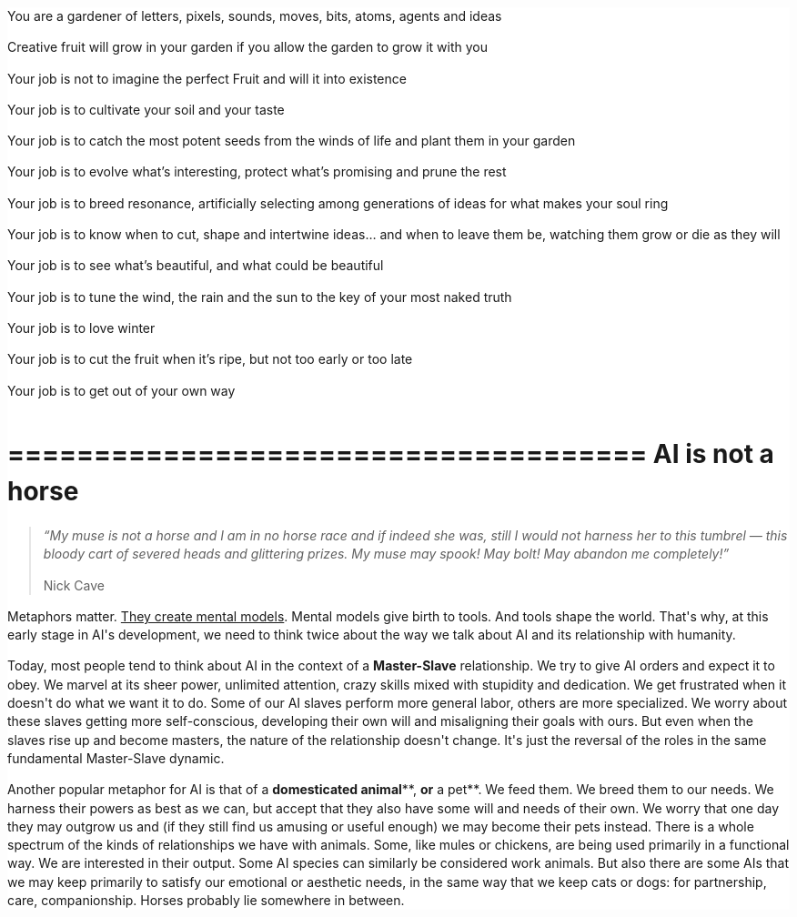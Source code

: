 You are a gardener of letters, pixels, sounds, moves, bits, atoms, agents and ideas

Creative fruit will grow in your garden if you allow the garden to grow it with you

Your job is not to imagine the perfect Fruit and will it into existence

Your job is to cultivate your soil and your taste

Your job is to catch the most potent seeds from the winds of life and plant them in 
your garden

Your job is to evolve what’s interesting, protect what’s promising and prune the rest

Your job is to breed resonance, artificially selecting among generations of ideas 
for what makes your soul ring

Your job is to know when to cut, shape and intertwine ideas… and when to leave them be, watching them grow or die as they will

Your job is to see what’s beautiful, and what could be beautiful

Your job is to tune the wind, the rain and the sun to the key of your most naked truth

Your job is to love winter

Your job is to cut the fruit when it’s ripe, but not too early or too late

Your job is to get out of your own way


=====================================
AI is not a horse
=====================================

>*“My muse is not a horse and I am in no horse race and if indeed she was, still I would not harness her to this tumbrel — this bloody cart of severed heads and glittering prizes. My muse may spook! May bolt! May abandon me completely!”*
>
> Nick Cave

Metaphors matter. [They create mental models](https://youtu.be/h6JORhFeLeQ?t=1689). Mental models give birth to tools. And tools shape the world. That's why, at this early stage in AI's development, we need to think twice about the way we talk about AI and its relationship with humanity.

Today, most people tend to think about AI in the context of a **Master-Slave** relationship. We try to give AI orders and expect it to obey. We marvel at its sheer power, unlimited attention, crazy skills mixed with stupidity and dedication. We get frustrated when it doesn't do what we want it to do. Some of our AI slaves perform more general labor, others are more specialized. We worry about these slaves getting more self-conscious, developing their own will and misaligning their goals with ours. But even when the slaves rise up and become masters, the nature of the relationship doesn't change. It's just the reversal of the roles in the same fundamental Master-Slave dynamic.

Another popular metaphor for AI is that of a **domesticated animal****, **or** a pet**. We feed them. We breed them to our needs. We harness their powers as best as we can, but accept that they also have some will and needs of their own. We worry that one day they may outgrow us and (if they still find us amusing or useful enough) we may become their pets instead. There is a whole spectrum of the kinds of relationships we have with animals. Some, like mules or chickens, are being used primarily in a functional way. We are interested in their output. Some AI species can similarly be considered work animals. But also there are some AIs that we may keep primarily to satisfy our emotional or aesthetic needs, in the same way that we keep cats or dogs: for partnership, care, companionship. Horses probably lie somewhere in between.
